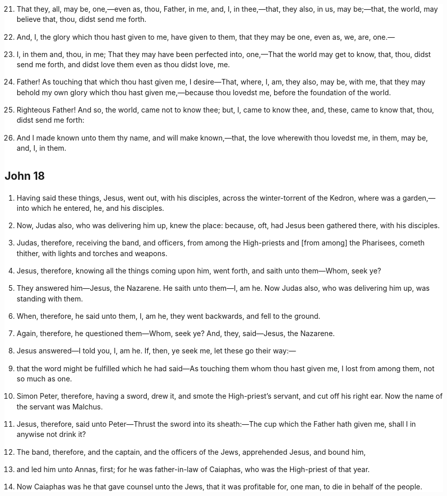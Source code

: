 21. That they, all, may be, one,—even as, thou, Father, in me, and, I, in thee,—that, they also, in us, may be;—that, the world, may believe that, thou, didst send me forth.

22. And, I, the glory which thou hast given to me, have given to them, that they may be one, even as, we, are, one.—

23. I, in them and, thou, in me; That they may have been perfected into, one,—That the world may get to know, that, thou, didst send me forth, and didst love them even as thou didst love, me. 

24.  Father! As touching that which thou hast given me, I desire—That, where, I, am, they also, may be, with me, that they may behold my own glory which thou hast given me,—because thou lovedst me, before the foundation of the world.

25. Righteous Father! And so, the world, came not to know thee; but, I, came to know thee, and, these, came to know that, thou, didst send me forth:

26. And I made known unto them thy name, and will make known,—that, the love wherewith thou lovedst me, in them, may be, and, I, in them.  

## John 18

1. Having said these things, Jesus, went out, with his disciples, across the winter-torrent of the Kedron, where was a garden,—into which he entered, he, and his disciples.

2. Now, Judas also, who was delivering him up, knew the place: because, oft, had Jesus been gathered there, with his disciples.

3. Judas, therefore, receiving the band, and officers, from among the High-priests and [from among] the Pharisees, cometh thither, with lights and torches and weapons.

4. Jesus, therefore, knowing all the things coming upon him, went forth, and saith unto them—Whom, seek ye?

5. They answered him—Jesus, the Nazarene. He saith unto them—I, am he. Now Judas also, who was delivering him up, was standing with them.

6. When, therefore, he said unto them, I, am he, they went backwards, and fell to the ground.

7. Again, therefore, he questioned them—Whom, seek ye? And, they, said—Jesus, the Nazarene.

8. Jesus answered—I told you, I, am he. If, then, ye seek me, let these go their way:—

9. that the word might be fulfilled which he had said—As touching them whom thou hast given me, I lost from among them, not so much as one.

10. Simon Peter, therefore, having a sword, drew it, and smote the High-priest’s servant, and cut off his right ear. Now the name of the servant was Malchus.

11. Jesus, therefore, said unto Peter—Thrust the sword into its sheath:—The cup which the Father hath given me, shall I in anywise not drink it?

12. The band, therefore, and the captain, and the officers of the Jews, apprehended Jesus, and bound him, 

13.  and led him unto Annas, first; for he was father-in-law of Caiaphas, who was the High-priest of that year.

14. Now Caiaphas was he that gave counsel unto the Jews, that it was profitable for, one man, to die in behalf of the people.

